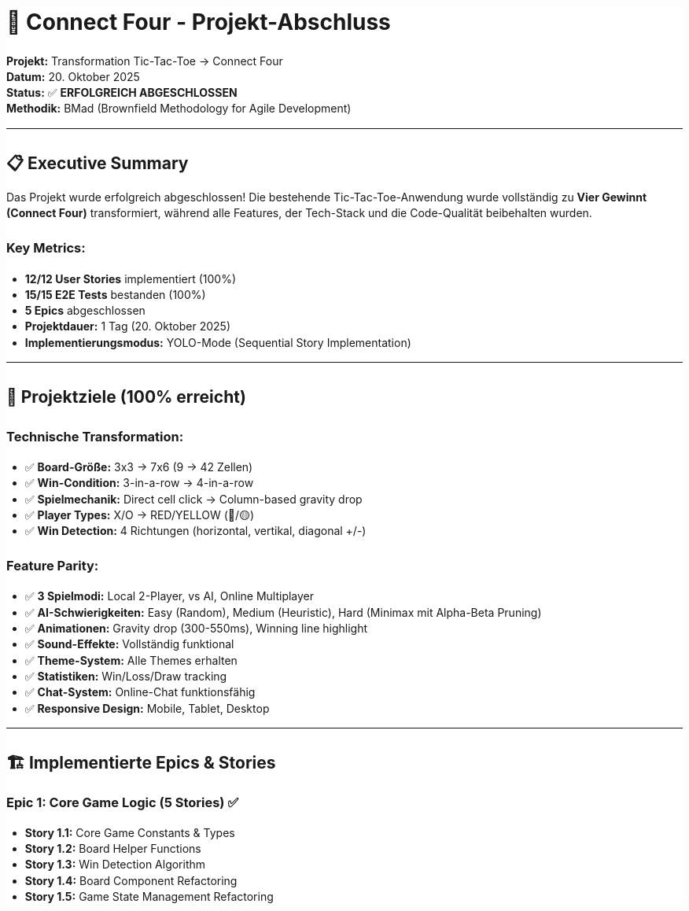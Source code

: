 # 🎉 Connect Four - Projekt-Abschluss

**Projekt:** Transformation Tic-Tac-Toe → Connect Four  
**Datum:** 20. Oktober 2025  
**Status:** ✅ **ERFOLGREICH ABGESCHLOSSEN**  
**Methodik:** BMad (Brownfield Methodology for Agile Development)

---

## 📋 Executive Summary

Das Projekt wurde erfolgreich abgeschlossen! Die bestehende Tic-Tac-Toe-Anwendung wurde vollständig zu **Vier Gewinnt (Connect Four)** transformiert, während alle Features, der Tech-Stack und die Code-Qualität beibehalten wurden.

### Key Metrics:
- **12/12 User Stories** implementiert (100%)
- **15/15 E2E Tests** bestanden (100%)
- **5 Epics** abgeschlossen
- **Projektdauer:** 1 Tag (20. Oktober 2025)
- **Implementierungsmodus:** YOLO-Mode (Sequential Story Implementation)

---

## 🎯 Projektziele (100% erreicht)

### Technische Transformation:
- ✅ **Board-Größe:** 3x3 → 7x6 (9 → 42 Zellen)
- ✅ **Win-Condition:** 3-in-a-row → 4-in-a-row
- ✅ **Spielmechanik:** Direct cell click → Column-based gravity drop
- ✅ **Player Types:** X/O → RED/YELLOW (🔴/🟡)
- ✅ **Win Detection:** 4 Richtungen (horizontal, vertikal, diagonal +/-)

### Feature Parity:
- ✅ **3 Spielmodi:** Local 2-Player, vs AI, Online Multiplayer
- ✅ **AI-Schwierigkeiten:** Easy (Random), Medium (Heuristic), Hard (Minimax mit Alpha-Beta Pruning)
- ✅ **Animationen:** Gravity drop (300-550ms), Winning line highlight
- ✅ **Sound-Effekte:** Vollständig funktional
- ✅ **Theme-System:** Alle Themes erhalten
- ✅ **Statistiken:** Win/Loss/Draw tracking
- ✅ **Chat-System:** Online-Chat funktionsfähig
- ✅ **Responsive Design:** Mobile, Tablet, Desktop

---

## 🏗️ Implementierte Epics & Stories

### Epic 1: Core Game Logic (5 Stories) ✅
- **Story 1.1:** Core Game Constants & Types
- **Story 1.2:** Board Helper Functions
- **Story 1.3:** Win Detection Algorithm
- **Story 1.4:** Board Component Refactoring
- **Story 1.5:** Game State Management Refactoring
